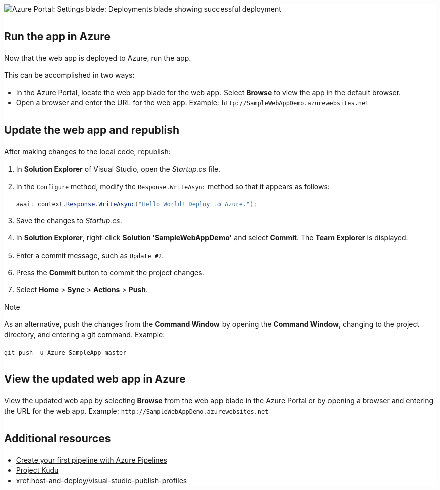 ![Azure Portal: Settings blade: Deployments blade showing successful deployment](azure-continuous-deployment/_static/13-verify-deployment.png)

## Run the app in Azure

Now that the web app is deployed to Azure, run the app.

This can be accomplished in two ways:

* In the Azure Portal, locate the web app blade for the web app. Select **Browse** to view the app in the default browser.
* Open a browser and enter the URL for the web app. Example: `http://SampleWebAppDemo.azurewebsites.net`

## Update the web app and republish

After making changes to the local code, republish:

1. In **Solution Explorer** of Visual Studio, open the *Startup.cs* file.

1. In the `Configure` method, modify the `Response.WriteAsync` method so that it appears as follows:

   ```csharp
   await context.Response.WriteAsync("Hello World! Deploy to Azure.");
   ```

1. Save the changes to *Startup.cs*.

1. In **Solution Explorer**, right-click **Solution 'SampleWebAppDemo'** and select **Commit**. The **Team Explorer** is displayed.

1. Enter a commit message, such as `Update #2`.

1. Press the **Commit** button to commit the project changes.

1. Select **Home** > **Sync** > **Actions** > **Push**.

> [!NOTE]
> As an alternative, push the changes from the **Command Window** by opening the **Command Window**, changing to the project directory, and entering a git command. Example:
> 
> `git push -u Azure-SampleApp master`

## View the updated web app in Azure

View the updated web app by selecting **Browse** from the web app blade in the Azure Portal or by opening a browser and entering the URL for the web app. Example: `http://SampleWebAppDemo.azurewebsites.net`

## Additional resources

* [Create your first pipeline with Azure Pipelines](/azure/devops/pipelines/get-started-yaml)
* [Project Kudu](https://github.com/projectkudu/kudu/wiki)
* <xref:host-and-deploy/visual-studio-publish-profiles>

